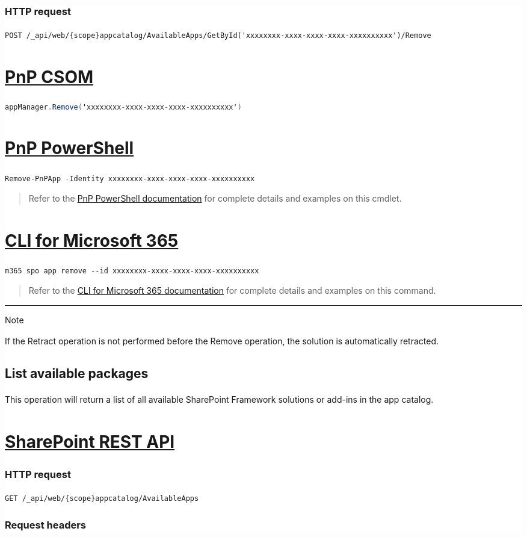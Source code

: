 ### HTTP request

```http
POST /_api/web/{scope}appcatalog/AvailableApps/GetById('xxxxxxxx-xxxx-xxxx-xxxx-xxxxxxxxxx')/Remove
```

# [PnP CSOM](#tab/pnpcsom)

```csharp
appManager.Remove('xxxxxxxx-xxxx-xxxx-xxxx-xxxxxxxxxx')
```

# [PnP PowerShell](#tab/pnpposh)

```powershell
Remove-PnPApp -Identity xxxxxxxx-xxxx-xxxx-xxxx-xxxxxxxxxx
```

> Refer to the [PnP PowerShell documentation](https://pnp.github.io/powershell/cmdlets/Remove-PnPApp.html) for complete details and examples on this cmdlet.

# [CLI for Microsoft 365](#tab/o365cli)

```console
m365 spo app remove --id xxxxxxxx-xxxx-xxxx-xxxx-xxxxxxxxxx
```

> Refer to the [CLI for Microsoft 365 documentation](https://pnp.github.io/cli-microsoft365/cmd/spo/app/app-remove/?utm_source=msft_docs&utm_medium=page&utm_campaign=Application+Lifecycle+Management+ALM+APIs) for complete details and examples on this command.

---

> [!NOTE]
> If the Retract operation is not performed before the Remove operation, the solution is automatically retracted.

## List available packages

This operation will return a list of all available SharePoint Framework solutions or add-ins in the app catalog.

# [SharePoint REST API](#tab/sprest)

### HTTP request

```http
GET /_api/web/{scope}appcatalog/AvailableApps
```

### Request headers
